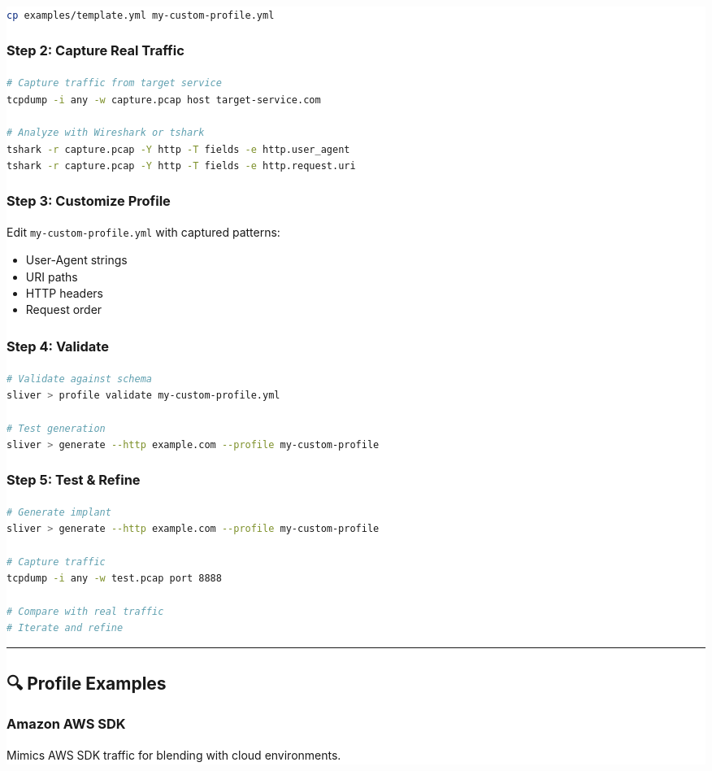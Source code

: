 ```bash
cp examples/template.yml my-custom-profile.yml
```

### **Step 2: Capture Real Traffic**

```bash
# Capture traffic from target service
tcpdump -i any -w capture.pcap host target-service.com

# Analyze with Wireshark or tshark
tshark -r capture.pcap -Y http -T fields -e http.user_agent
tshark -r capture.pcap -Y http -T fields -e http.request.uri
```

### **Step 3: Customize Profile**

Edit `my-custom-profile.yml` with captured patterns:
- User-Agent strings
- URI paths
- HTTP headers
- Request order

### **Step 4: Validate**

```bash
# Validate against schema
sliver > profile validate my-custom-profile.yml

# Test generation
sliver > generate --http example.com --profile my-custom-profile
```

### **Step 5: Test & Refine**

```bash
# Generate implant
sliver > generate --http example.com --profile my-custom-profile

# Capture traffic
tcpdump -i any -w test.pcap port 8888

# Compare with real traffic
# Iterate and refine
```

---

## 🔍 Profile Examples

### **Amazon AWS SDK**

Mimics AWS SDK traffic for blending with cloud environments.
